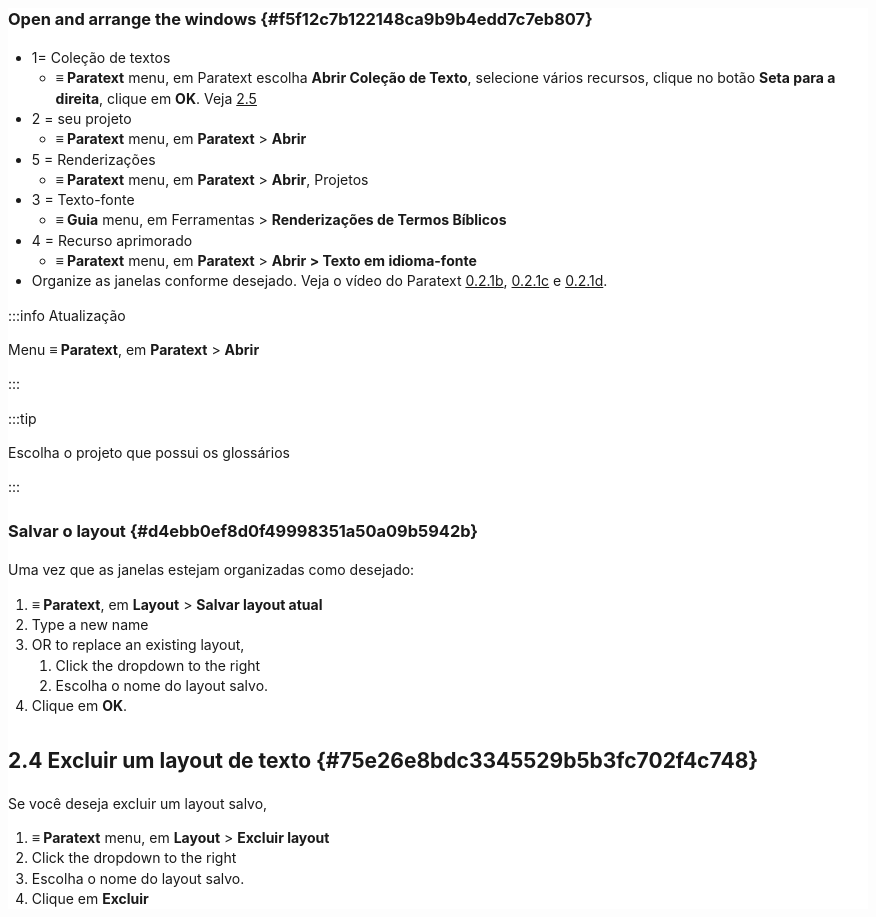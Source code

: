 ### **Open and arrange the windows** {#f5f12c7b122148ca9b9b4edd7c7eb807}

- 1= Coleção de textos
    - **≡ Paratext** menu, em Paratext escolha **Abrir Coleção de Texto**, selecione vários recursos, clique no botão **Seta para a direita**, clique em **OK**. Veja [2.5](../02-Stage-1/2.OD.md#25)
- 2 = seu projeto
    - **≡ Paratext** menu, em **Paratext** \> **Abrir**
- 5 = Renderizações
    - **≡ Paratext** menu, em **Paratext** \> **Abrir**, Projetos
- 3 = Texto-fonte
    - **≡ Guia** menu, em Ferramentas \> **Renderizações de Termos Bíblicos**
- 4 = Recurso aprimorado
    - **≡ Paratext** menu, em **Paratext** \> **Abrir \> Texto em idioma-fonte**
- Organize as janelas conforme desejado. Veja o vídeo do Paratext [0.2.1b](https://vimeo.com/manage/videos/439411463), [0.2.1c](https://vimeo.com/manage/videos/749701910) e [0.2.1d](https://vimeo.com/manage/videos/439462085).




:::info Atualização


Menu **≡ Paratext**, em **Paratext** \> **Abrir**


:::


:::tip

Escolha o projeto que possui os glossários

:::




### Salvar o layout {#d4ebb0ef8d0f49998351a50a09b5942b}


Uma vez que as janelas estejam organizadas como desejado:

1. **≡ Paratext**, em **Layout** \> **Salvar layout atual**
2. Type a new name
3. OR to replace an existing layout,
    1. Click the dropdown to the right
    2. Escolha o nome do layout salvo.
4. Clique em **OK**.

## 2.4 Excluir um layout de texto {#75e26e8bdc3345529b5b3fc702f4c748}


Se você deseja excluir um layout salvo,

1. **≡ Paratext** menu, em **Layout** \> **Excluir layout**
2. Click the dropdown  to the right
3. Escolha o nome do layout salvo.
4. Clique em **Excluir**
